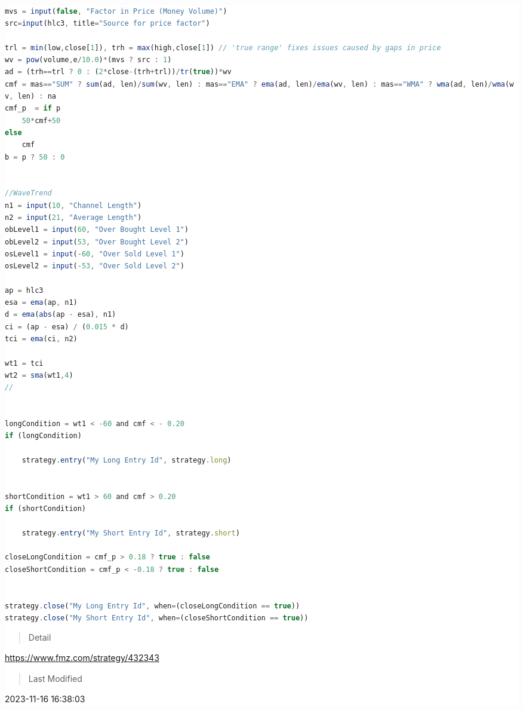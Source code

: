 ``` javascript
mvs = input(false, "Factor in Price (Money Volume)")
src=input(hlc3, title="Source for price factor")

trl = min(low,close[1]), trh = max(high,close[1]) // 'true range' fixes issues caused by gaps in price
wv = pow(volume,e/10.0)*(mvs ? src : 1)
ad = (trh==trl ? 0 : (2*close-(trh+trl))/tr(true))*wv
cmf = mas=="SUM" ? sum(ad, len)/sum(wv, len) : mas=="EMA" ? ema(ad, len)/ema(wv, len) : mas=="WMA" ? wma(ad, len)/wma(wv, len) : na
cmf_p  = if p
    50*cmf+50
else
    cmf
b = p ? 50 : 0


//WaveTrend
n1 = input(10, "Channel Length")
n2 = input(21, "Average Length")
obLevel1 = input(60, "Over Bought Level 1")
obLevel2 = input(53, "Over Bought Level 2")
osLevel1 = input(-60, "Over Sold Level 1")
osLevel2 = input(-53, "Over Sold Level 2")
 
ap = hlc3 
esa = ema(ap, n1)
d = ema(abs(ap - esa), n1)
ci = (ap - esa) / (0.015 * d)
tci = ema(ci, n2)
 
wt1 = tci
wt2 = sma(wt1,4)
// 


longCondition = wt1 < -60 and cmf < - 0.20
if (longCondition)
 
    strategy.entry("My Long Entry Id", strategy.long)
    
 
shortCondition = wt1 > 60 and cmf > 0.20
if (shortCondition)
 
    strategy.entry("My Short Entry Id", strategy.short)
    
closeLongCondition = cmf_p > 0.18 ? true : false
closeShortCondition = cmf_p < -0.18 ? true : false
    
    
strategy.close("My Long Entry Id", when=(closeLongCondition == true))
strategy.close("My Short Entry Id", when=(closeShortCondition == true))
```

> Detail

https://www.fmz.com/strategy/432343

> Last Modified

2023-11-16 16:38:03

